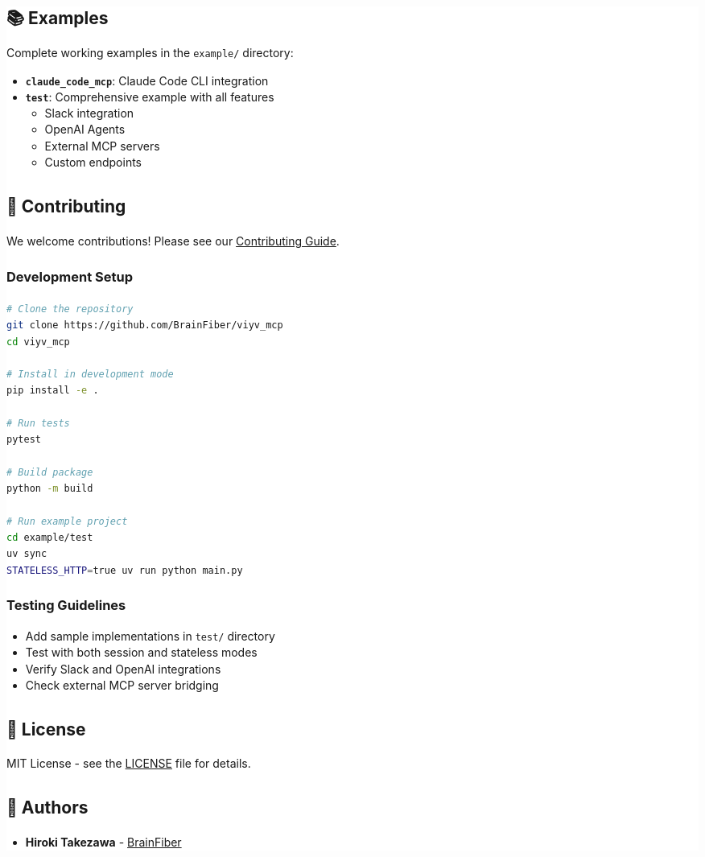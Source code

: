 ## 📚 Examples

Complete working examples in the `example/` directory:

- **`claude_code_mcp`**: Claude Code CLI integration
- **`test`**: Comprehensive example with all features
  - Slack integration
  - OpenAI Agents
  - External MCP servers
  - Custom endpoints

## 🤝 Contributing

We welcome contributions! Please see our [Contributing Guide](CONTRIBUTING.md).

### Development Setup

```bash
# Clone the repository
git clone https://github.com/BrainFiber/viyv_mcp
cd viyv_mcp

# Install in development mode
pip install -e .

# Run tests
pytest

# Build package
python -m build

# Run example project
cd example/test
uv sync
STATELESS_HTTP=true uv run python main.py
```

### Testing Guidelines
- Add sample implementations in `test/` directory
- Test with both session and stateless modes
- Verify Slack and OpenAI integrations
- Check external MCP server bridging

## 📄 License

MIT License - see the [LICENSE](LICENSE) file for details.

## 👥 Authors

- **Hiroki Takezawa** - [BrainFiber](https://github.com/BrainFiber)
